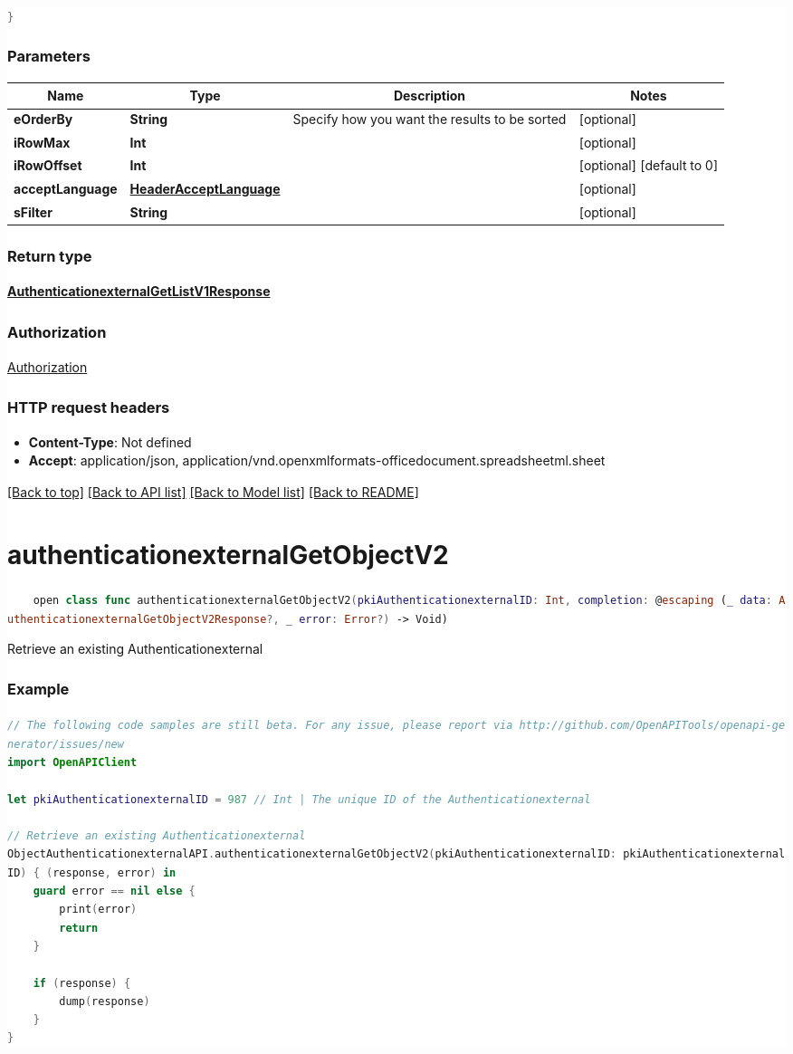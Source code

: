 ```swift
}
```

### Parameters

Name | Type | Description  | Notes
------------- | ------------- | ------------- | -------------
 **eOrderBy** | **String** | Specify how you want the results to be sorted | [optional] 
 **iRowMax** | **Int** |  | [optional] 
 **iRowOffset** | **Int** |  | [optional] [default to 0]
 **acceptLanguage** | [**HeaderAcceptLanguage**](.md) |  | [optional] 
 **sFilter** | **String** |  | [optional] 

### Return type

[**AuthenticationexternalGetListV1Response**](AuthenticationexternalGetListV1Response.md)

### Authorization

[Authorization](../README.md#Authorization)

### HTTP request headers

 - **Content-Type**: Not defined
 - **Accept**: application/json, application/vnd.openxmlformats-officedocument.spreadsheetml.sheet

[[Back to top]](#) [[Back to API list]](../README.md#documentation-for-api-endpoints) [[Back to Model list]](../README.md#documentation-for-models) [[Back to README]](../README.md)

# **authenticationexternalGetObjectV2**
```swift
    open class func authenticationexternalGetObjectV2(pkiAuthenticationexternalID: Int, completion: @escaping (_ data: AuthenticationexternalGetObjectV2Response?, _ error: Error?) -> Void)
```

Retrieve an existing Authenticationexternal



### Example
```swift
// The following code samples are still beta. For any issue, please report via http://github.com/OpenAPITools/openapi-generator/issues/new
import OpenAPIClient

let pkiAuthenticationexternalID = 987 // Int | The unique ID of the Authenticationexternal

// Retrieve an existing Authenticationexternal
ObjectAuthenticationexternalAPI.authenticationexternalGetObjectV2(pkiAuthenticationexternalID: pkiAuthenticationexternalID) { (response, error) in
    guard error == nil else {
        print(error)
        return
    }

    if (response) {
        dump(response)
    }
}
```
